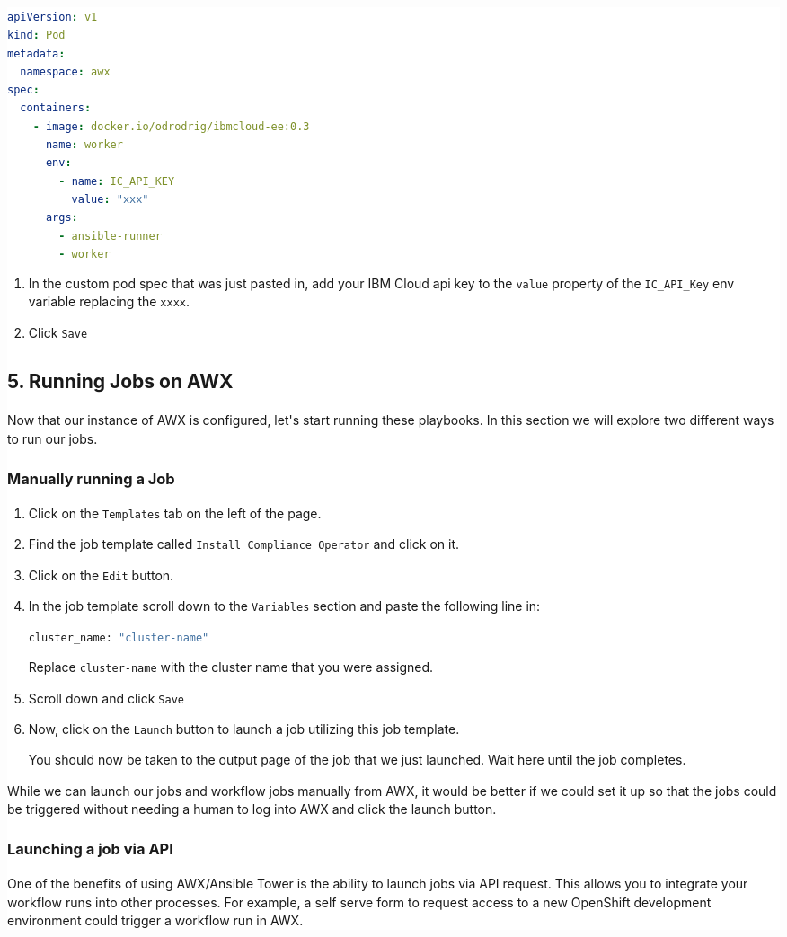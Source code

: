 ```yaml
apiVersion: v1
kind: Pod
metadata:
  namespace: awx
spec:
  containers:
    - image: docker.io/odrodrig/ibmcloud-ee:0.3
      name: worker
      env:
        - name: IC_API_KEY
          value: "xxx"
      args:
        - ansible-runner
        - worker
```

1. In the custom pod spec that was just pasted in, add your IBM Cloud api key to the `value` property of the `IC_API_Key` env variable replacing the `xxxx`.

1. Click `Save`

## 5. Running Jobs on AWX

Now that our instance of AWX is configured, let's start running these playbooks. In this section we will explore two different ways to run our jobs.

### Manually running a Job

1. Click on the `Templates` tab on the left of the page.

1. Find the job template called `Install Compliance Operator` and click on it.

1. Click on the `Edit` button.

1. In the job template scroll down to the `Variables` section and paste the following line in:

    ```bash
    cluster_name: "cluster-name"
    ```

    Replace `cluster-name` with the cluster name that you were assigned.

1. Scroll down and click `Save`

1. Now, click on the `Launch` button to launch a job utilizing this job template.

    You should now be taken to the output page of the job that we just launched. Wait here until the job completes.

While we can launch our jobs and workflow jobs manually from AWX, it would be better if we could set it up so that the jobs could be triggered without needing a human to log into AWX and click the launch button.

### Launching a job via API

One of the benefits of using AWX/Ansible Tower is the ability to launch jobs via API request. This allows you to integrate your workflow runs into other processes. For example, a self serve form to request access to a new OpenShift development environment could trigger a workflow run in AWX.
